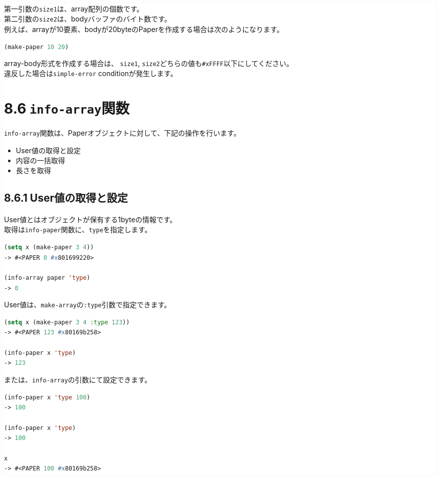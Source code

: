 第一引数の`size1`は、array配列の個数です。  
第二引数の`size2`は、bodyバッファのバイト数です。  
例えば、arrayが10要素、bodyが20byteのPaperを作成する場合は次のようになります。

```lisp
(make-paper 10 20)
```

array-body形式を作成する場合は、
`size1`, `size2`どちらの値も`#xFFFF`以下にしてください。  
違反した場合は`simple-error` conditionが発生します。


# 8.6 `info-array`関数

`info-array`関数は、Paperオブジェクトに対して、下記の操作を行います。

- User値の取得と設定
- 内容の一括取得
- 長さを取得


## 8.6.1 User値の取得と設定

User値とはオブジェクトが保有する1byteの情報です。  
取得は`info-paper`関数に、`type`を指定します。

```lisp
(setq x (make-paper 3 4))
-> #<PAPER 0 #x801699220>

(info-array paper 'type)
-> 0
```

User値は、`make-array`の`:type`引数で指定できます。

```lisp
(setq x (make-paper 3 4 :type 123))
-> #<PAPER 123 #x80169b258>

(info-paper x 'type)
-> 123
```

または、`info-array`の引数にて設定できます。

```lisp
(info-paper x 'type 100)
-> 100

(info-paper x 'type)
-> 100

x
-> #<PAPER 100 #x80169b258>
```
